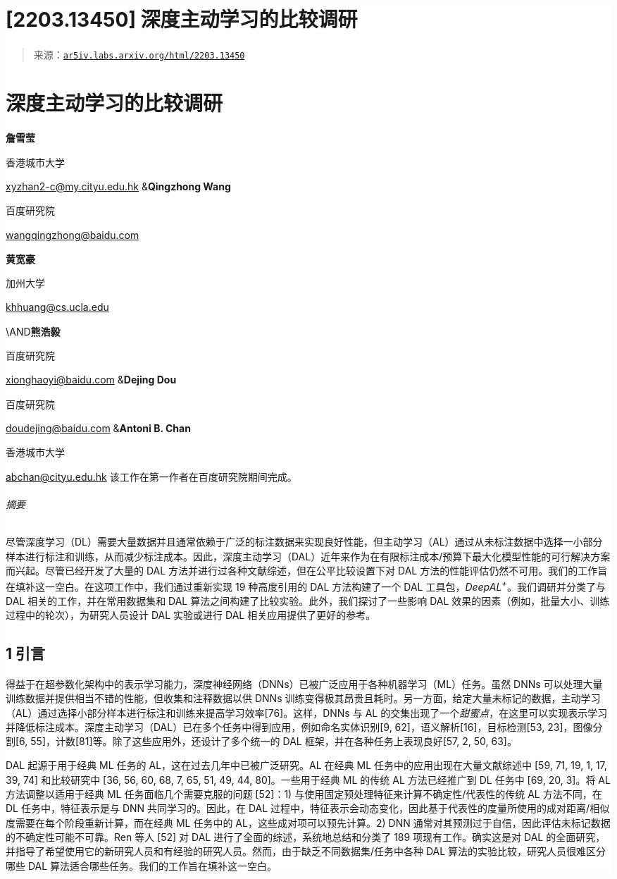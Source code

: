

# [2203.13450] 深度主动学习的比较调研

> 来源：[`ar5iv.labs.arxiv.org/html/2203.13450`](https://ar5iv.labs.arxiv.org/html/2203.13450)

# 深度主动学习的比较调研

**詹雪莹**

香港城市大学

xyzhan2-c@my.cityu.edu.hk &**Qingzhong Wang**

百度研究院

wangqingzhong@baidu.com

**黄宽豪**

加州大学

khhuang@cs.ucla.edu

\AND**熊浩毅**

百度研究院

xionghaoyi@baidu.com &**Dejing Dou**

百度研究院

doudejing@baidu.com &**Antoni B. Chan**

香港城市大学

abchan@cityu.edu.hk 该工作在第一作者在百度研究院期间完成。

###### 摘要

尽管深度学习（DL）需要大量数据并且通常依赖于广泛的标注数据来实现良好性能，但主动学习（AL）通过从未标注数据中选择一小部分样本进行标注和训练，从而减少标注成本。因此，深度主动学习（DAL）近年来作为在有限标注成本/预算下最大化模型性能的可行解决方案而兴起。尽管已经开发了大量的 DAL 方法并进行过各种文献综述，但在公平比较设置下对 DAL 方法的性能评估仍然不可用。我们的工作旨在填补这一空白。在这项工作中，我们通过重新实现 19 种高度引用的 DAL 方法构建了一个 DAL 工具包，*$\text{DeepAL}^{+}$*。我们调研并分类了与 DAL 相关的工作，并在常用数据集和 DAL 算法之间构建了比较实验。此外，我们探讨了一些影响 DAL 效果的因素（例如，批量大小、训练过程中的轮次），为研究人员设计 DAL 实验或进行 DAL 相关应用提供了更好的参考。

## 1 引言

得益于在超参数化架构中的表示学习能力，深度神经网络（DNNs）已被广泛应用于各种机器学习（ML）任务。虽然 DNNs 可以处理大量训练数据并提供相当不错的性能，但收集和注释数据以供 DNNs 训练变得极其昂贵且耗时。另一方面，给定大量未标记的数据，主动学习（AL）通过选择小部分样本进行标注和训练来提高学习效率[76]。这样，DNNs 与 AL 的交集出现了一个*甜蜜点*，在这里可以实现表示学习并降低标注成本。深度主动学习（DAL）已在多个任务中得到应用，例如命名实体识别[9, 62]，语义解析[16]，目标检测[53, 23]，图像分割[6, 55]，计数[81]等。除了这些应用外，还设计了多个统一的 DAL 框架，并在各种任务上表现良好[57, 2, 50, 63]。

DAL 起源于用于经典 ML 任务的 AL，这在过去几年中已被广泛研究。AL 在经典 ML 任务中的应用出现在大量文献综述中 [59, 71, 19, 1, 17, 39, 74] 和比较研究中 [36, 56, 60, 68, 7, 65, 51, 49, 44, 80]。一些用于经典 ML 的传统 AL 方法已经推广到 DL 任务中 [69, 20, 3]。将 AL 方法调整以适用于经典 ML 任务面临几个需要克服的问题 [52]：1) 与使用固定预处理特征来计算不确定性/代表性的传统 AL 方法不同，在 DL 任务中，特征表示是与 DNN 共同学习的。因此，在 DAL 过程中，特征表示会动态变化，因此基于代表性的度量所使用的成对距离/相似度需要在每个阶段重新计算，而在经典 ML 任务中的 AL，这些成对项可以预先计算。2) DNN 通常对其预测过于自信，因此评估未标记数据的不确定性可能不可靠。Ren 等人 [52] 对 DAL 进行了全面的综述，系统地总结和分类了 $189$ 项现有工作。确实这是对 DAL 的全面研究，并指导了希望使用它的新研究人员和有经验的研究人员。然而，由于缺乏不同数据集/任务中各种 DAL 算法的实验比较，研究人员很难区分哪些 DAL 算法适合哪些任务。我们的工作旨在填补这一空白。
